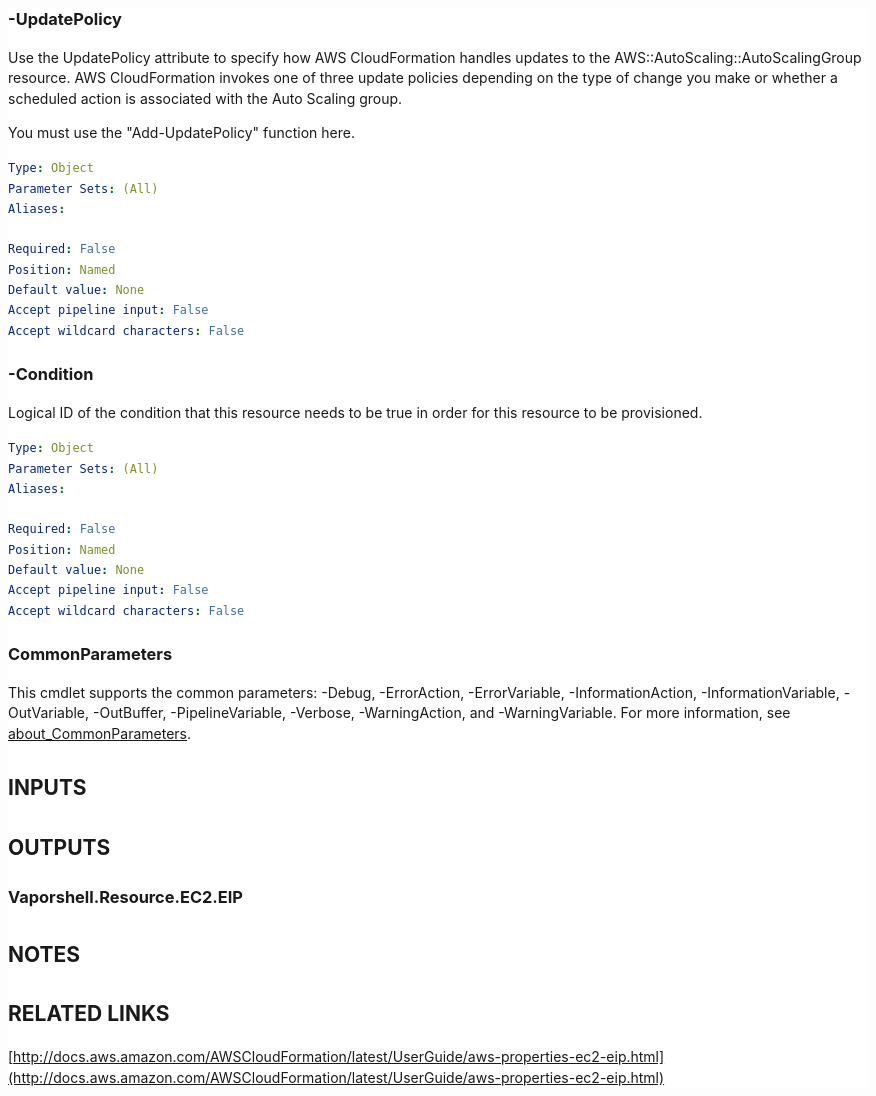 ### -UpdatePolicy
Use the UpdatePolicy attribute to specify how AWS CloudFormation handles updates to the AWS::AutoScaling::AutoScalingGroup resource.
AWS CloudFormation invokes one of three update policies depending on the type of change you make or whether a scheduled action is associated with the Auto Scaling group.

You must use the "Add-UpdatePolicy" function here.

```yaml
Type: Object
Parameter Sets: (All)
Aliases:

Required: False
Position: Named
Default value: None
Accept pipeline input: False
Accept wildcard characters: False
```

### -Condition
Logical ID of the condition that this resource needs to be true in order for this resource to be provisioned.

```yaml
Type: Object
Parameter Sets: (All)
Aliases:

Required: False
Position: Named
Default value: None
Accept pipeline input: False
Accept wildcard characters: False
```

### CommonParameters
This cmdlet supports the common parameters: -Debug, -ErrorAction, -ErrorVariable, -InformationAction, -InformationVariable, -OutVariable, -OutBuffer, -PipelineVariable, -Verbose, -WarningAction, and -WarningVariable. For more information, see [about_CommonParameters](http://go.microsoft.com/fwlink/?LinkID=113216).

## INPUTS

## OUTPUTS

### Vaporshell.Resource.EC2.EIP
## NOTES

## RELATED LINKS

[http://docs.aws.amazon.com/AWSCloudFormation/latest/UserGuide/aws-properties-ec2-eip.html](http://docs.aws.amazon.com/AWSCloudFormation/latest/UserGuide/aws-properties-ec2-eip.html)

